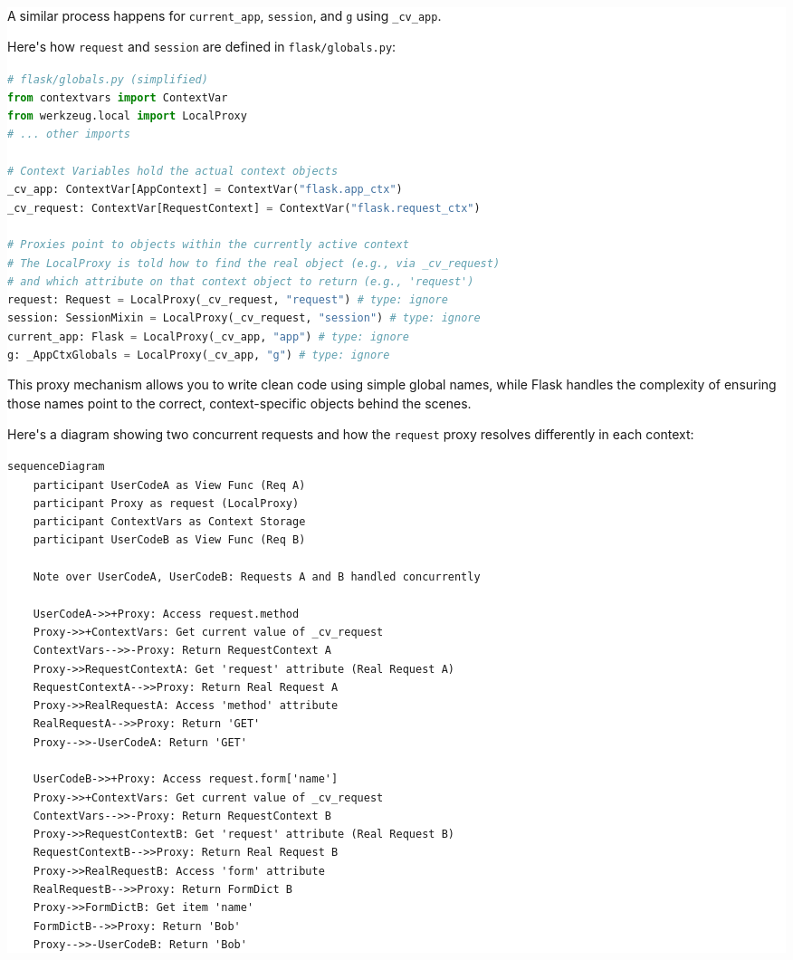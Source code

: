A similar process happens for `current_app`, `session`, and `g` using `_cv_app`.

Here's how `request` and `session` are defined in `flask/globals.py`:

```python
# flask/globals.py (simplified)
from contextvars import ContextVar
from werkzeug.local import LocalProxy
# ... other imports

# Context Variables hold the actual context objects
_cv_app: ContextVar[AppContext] = ContextVar("flask.app_ctx")
_cv_request: ContextVar[RequestContext] = ContextVar("flask.request_ctx")

# Proxies point to objects within the currently active context
# The LocalProxy is told how to find the real object (e.g., via _cv_request)
# and which attribute on that context object to return (e.g., 'request')
request: Request = LocalProxy(_cv_request, "request") # type: ignore
session: SessionMixin = LocalProxy(_cv_request, "session") # type: ignore
current_app: Flask = LocalProxy(_cv_app, "app") # type: ignore
g: _AppCtxGlobals = LocalProxy(_cv_app, "g") # type: ignore
```

This proxy mechanism allows you to write clean code using simple global names, while Flask handles the complexity of ensuring those names point to the correct, context-specific objects behind the scenes.

Here's a diagram showing two concurrent requests and how the `request` proxy resolves differently in each context:

```mermaid
sequenceDiagram
    participant UserCodeA as View Func (Req A)
    participant Proxy as request (LocalProxy)
    participant ContextVars as Context Storage
    participant UserCodeB as View Func (Req B)

    Note over UserCodeA, UserCodeB: Requests A and B handled concurrently

    UserCodeA->>+Proxy: Access request.method
    Proxy->>+ContextVars: Get current value of _cv_request
    ContextVars-->>-Proxy: Return RequestContext A
    Proxy->>RequestContextA: Get 'request' attribute (Real Request A)
    RequestContextA-->>Proxy: Return Real Request A
    Proxy->>RealRequestA: Access 'method' attribute
    RealRequestA-->>Proxy: Return 'GET'
    Proxy-->>-UserCodeA: Return 'GET'

    UserCodeB->>+Proxy: Access request.form['name']
    Proxy->>+ContextVars: Get current value of _cv_request
    ContextVars-->>-Proxy: Return RequestContext B
    Proxy->>RequestContextB: Get 'request' attribute (Real Request B)
    RequestContextB-->>Proxy: Return Real Request B
    Proxy->>RealRequestB: Access 'form' attribute
    RealRequestB-->>Proxy: Return FormDict B
    Proxy->>FormDictB: Get item 'name'
    FormDictB-->>Proxy: Return 'Bob'
    Proxy-->>-UserCodeB: Return 'Bob'

```

